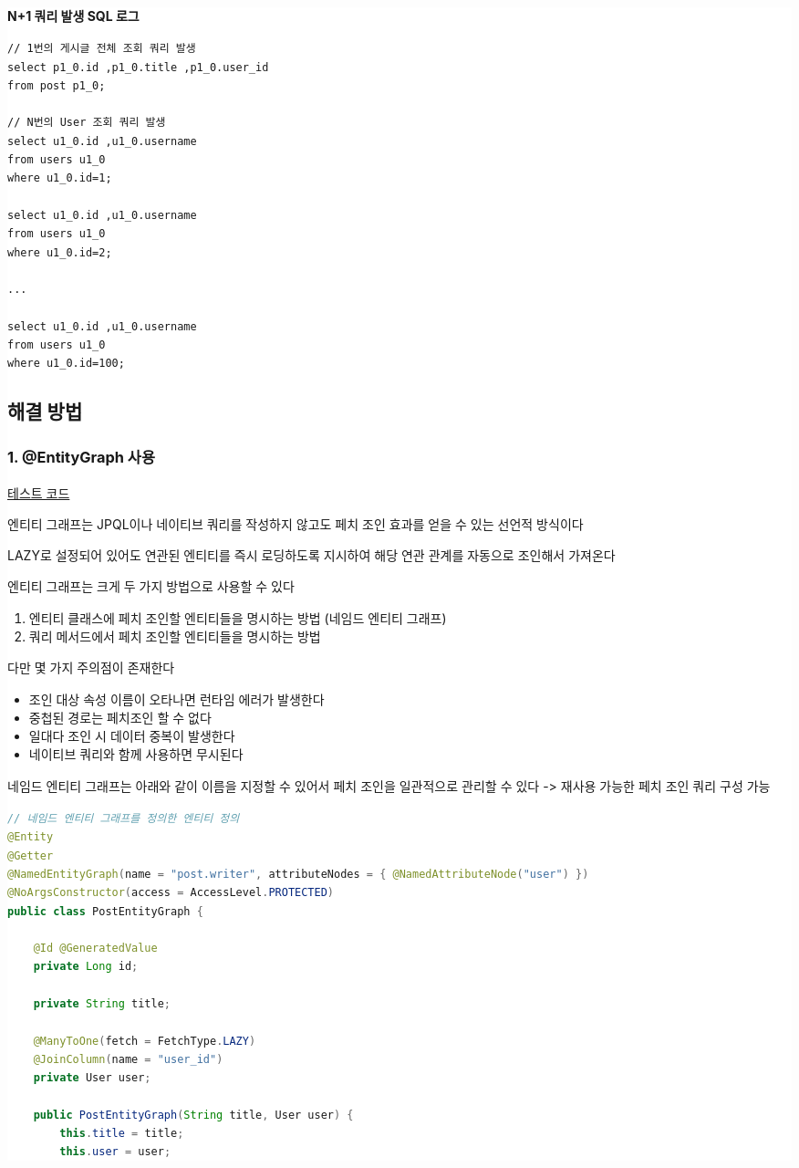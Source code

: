 **N+1 쿼리 발생 SQL 로그**

```text
// 1번의 게시글 전체 조회 쿼리 발생
select p1_0.id ,p1_0.title ,p1_0.user_id 
from post p1_0; 

// N번의 User 조회 쿼리 발생
select u1_0.id ,u1_0.username 
from users u1_0 
where u1_0.id=1;

select u1_0.id ,u1_0.username 
from users u1_0 
where u1_0.id=2;

...

select u1_0.id ,u1_0.username 
from users u1_0 
where u1_0.id=100;
```


## 해결 방법

### 1. @EntityGraph 사용

[테스트 코드](../rdb/spring-data-jpa+querydsl/performance/src/test/java/db/ninja/n1_problem/N1ProblemTests.java)

엔티티 그래프는 JPQL이나 네이티브 쿼리를 작성하지 않고도 페치 조인 효과를 얻을 수 있는 선언적 방식이다

LAZY로 설정되어 있어도 연관된 엔티티를 즉시 로딩하도록 지시하여 해당 연관 관계를 자동으로 조인해서 가져온다

엔티티 그래프는 크게 두 가지 방법으로 사용할 수 있다

1. 엔티티 클래스에 페치 조인할 엔티티들을 명시하는 방법 (네임드 엔티티 그래프)
2. 쿼리 메서드에서 페치 조인할 엔티티들을 명시하는 방법

다만 몇 가지 주의점이 존재한다
- 조인 대상 속성 이름이 오타나면 런타임 에러가 발생한다
- 중첩된 경로는 페치조인 할 수 없다
- 일대다 조인 시 데이터 중복이 발생한다
- 네이티브 쿼리와 함께 사용하면 무시된다

네임드 엔티티 그래프는 아래와 같이 이름을 지정할 수 있어서 페치 조인을 일관적으로 관리할 수 있다 -> 재사용 가능한 페치 조인 쿼리 구성 가능 

```java
// 네임드 엔티티 그래프를 정의한 엔티티 정의
@Entity
@Getter
@NamedEntityGraph(name = "post.writer", attributeNodes = { @NamedAttributeNode("user") })
@NoArgsConstructor(access = AccessLevel.PROTECTED)
public class PostEntityGraph {

    @Id @GeneratedValue
    private Long id;

    private String title;

    @ManyToOne(fetch = FetchType.LAZY)
    @JoinColumn(name = "user_id")
    private User user;

    public PostEntityGraph(String title, User user) {
        this.title = title;
        this.user = user;
```